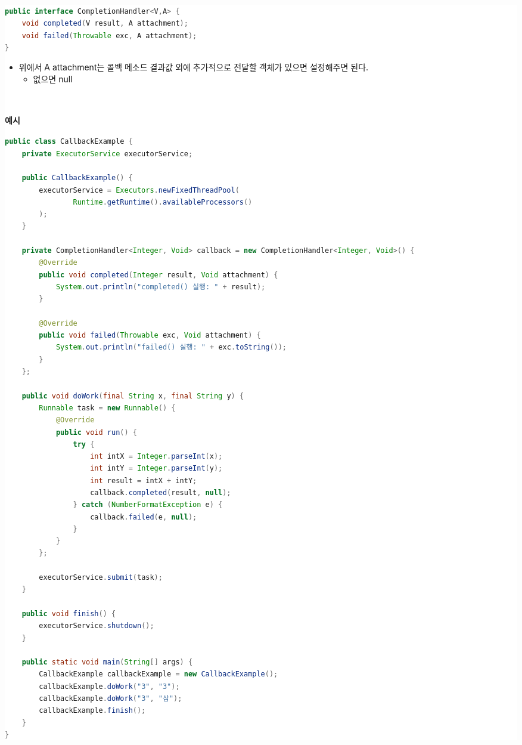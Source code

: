 ```java
public interface CompletionHandler<V,A> {
    void completed(V result, A attachment);
    void failed(Throwable exc, A attachment);
}
```

* 위에서 A attachment는 콜백 메소드 결과값 외에 추가적으로 전달할 객체가 있으면 설정해주면 된다.
	* 없으면 null

<br>

**예시**

```java
public class CallbackExample {
    private ExecutorService executorService;

    public CallbackExample() {
        executorService = Executors.newFixedThreadPool(
                Runtime.getRuntime().availableProcessors()
        );
    }

    private CompletionHandler<Integer, Void> callback = new CompletionHandler<Integer, Void>() {
        @Override
        public void completed(Integer result, Void attachment) {
            System.out.println("completed() 실행: " + result);
        }

        @Override
        public void failed(Throwable exc, Void attachment) {
            System.out.println("failed() 실행: " + exc.toString());
        }
    };

    public void doWork(final String x, final String y) {
        Runnable task = new Runnable() {
            @Override
            public void run() {
                try {
                    int intX = Integer.parseInt(x);
                    int intY = Integer.parseInt(y);
                    int result = intX + intY;
                    callback.completed(result, null);
                } catch (NumberFormatException e) {
                    callback.failed(e, null);
                }
            }
        };

        executorService.submit(task);
    }

    public void finish() {
        executorService.shutdown();
    }

    public static void main(String[] args) {
        CallbackExample callbackExample = new CallbackExample();
        callbackExample.doWork("3", "3");
        callbackExample.doWork("3", "삼");
        callbackExample.finish();
    }
}
```